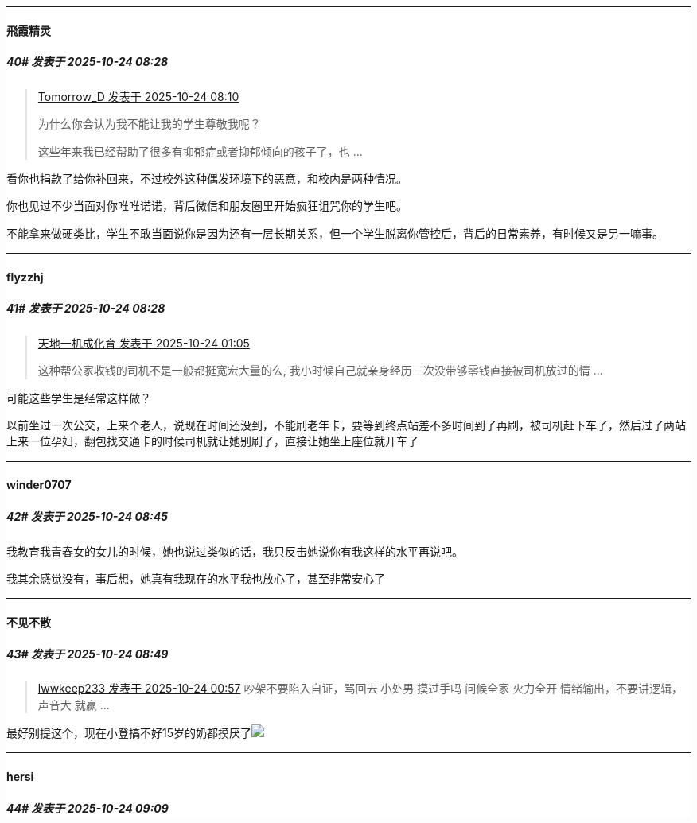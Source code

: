 *****

####  飛霞精灵  
##### 40#       发表于 2025-10-24 08:28

<blockquote><a href="httphttps://stage1st.com/2b/forum.php?mod=redirect&amp;goto=findpost&amp;pid=68617373&amp;ptid=2265409" target="_blank">Tomorrow_D 发表于 2025-10-24 08:10</a>

为什么你会认为我不能让我的学生尊敬我呢？

这些年来我已经帮助了很多有抑郁症或者抑郁倾向的孩子了，也 ...</blockquote>
看你也捐款了给你补回来，不过校外这种偶发环境下的恶意，和校内是两种情况。

你也见过不少当面对你唯唯诺诺，背后微信和朋友圈里开始疯狂诅咒你的学生吧。

不能拿来做硬类比，学生不敢当面说你是因为还有一层长期关系，但一个学生脱离你管控后，背后的日常素养，有时候又是另一嘛事。


*****

####  flyzzhj  
##### 41#       发表于 2025-10-24 08:28

<blockquote><a href="httphttps://stage1st.com/2b/forum.php?mod=redirect&amp;goto=findpost&amp;pid=68617058&amp;ptid=2265409" target="_blank">天地一机成化育 发表于 2025-10-24 01:05</a>

这种帮公家收钱的司机不是一般都挺宽宏大量的么, 我小时候自己就亲身经历三次没带够零钱直接被司机放过的情 ...</blockquote>
可能这些学生是经常这样做？

以前坐过一次公交，上来个老人，说现在时间还没到，不能刷老年卡，要等到终点站差不多时间到了再刷，被司机赶下车了，然后过了两站上来一位孕妇，翻包找交通卡的时候司机就让她别刷了，直接让她坐上座位就开车了


*****

####  winder0707  
##### 42#       发表于 2025-10-24 08:45

我教育我青春女的女儿的时候，她也说过类似的话，我只反击她说你有我这样的水平再说吧。

我其余感觉没有，事后想，她真有我现在的水平我也放心了，甚至非常安心了


*****

####  不见不散  
##### 43#       发表于 2025-10-24 08:49

<blockquote><a href="httphttps://stage1st.com/2b/forum.php?mod=redirect&amp;goto=findpost&amp;pid=68617046&amp;ptid=2265409" target="_blank">lwwkeep233 发表于 2025-10-24 00:57</a>
吵架不要陷入自证，骂回去 小处男 摸过手吗 问候全家 火力全开 情绪输出，不要讲逻辑，声音大 就赢 ...</blockquote>
最好别提这个，现在小登搞不好15岁的奶都摸厌了<img src="https://static.stage1st.com/image/smiley/face2017/068.png" referrerpolicy="no-referrer">


*****

####  hersi  
##### 44#       发表于 2025-10-24 09:09
